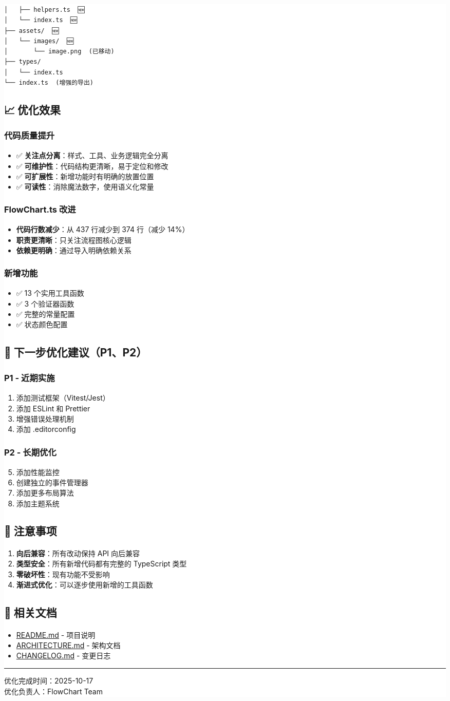 ```
│   ├── helpers.ts  🆕
│   └── index.ts  🆕
├── assets/  🆕
│   └── images/  🆕
│       └── image.png  (已移动)
├── types/
│   └── index.ts
└── index.ts  (增强的导出)
```

## 📈 优化效果

### 代码质量提升
- ✅ **关注点分离**：样式、工具、业务逻辑完全分离
- ✅ **可维护性**：代码结构更清晰，易于定位和修改
- ✅ **可扩展性**：新增功能时有明确的放置位置
- ✅ **可读性**：消除魔法数字，使用语义化常量

### FlowChart.ts 改进
- **代码行数减少**：从 437 行减少到 374 行（减少 14%）
- **职责更清晰**：只关注流程图核心逻辑
- **依赖更明确**：通过导入明确依赖关系

### 新增功能
- ✅ 13 个实用工具函数
- ✅ 3 个验证器函数
- ✅ 完整的常量配置
- ✅ 状态颜色配置

## 🎯 下一步优化建议（P1、P2）

### P1 - 近期实施
1. 添加测试框架（Vitest/Jest）
2. 添加 ESLint 和 Prettier
3. 增强错误处理机制
4. 添加 .editorconfig

### P2 - 长期优化
5. 添加性能监控
6. 创建独立的事件管理器
7. 添加更多布局算法
8. 添加主题系统

## 📝 注意事项

1. **向后兼容**：所有改动保持 API 向后兼容
2. **类型安全**：所有新增代码都有完整的 TypeScript 类型
3. **零破坏性**：现有功能不受影响
4. **渐进式优化**：可以逐步使用新增的工具函数

## 🔗 相关文档

- [README.md](./README.md) - 项目说明
- [ARCHITECTURE.md](./ARCHITECTURE.md) - 架构文档
- [CHANGELOG.md](./CHANGELOG.md) - 变更日志

---

优化完成时间：2025-10-17  
优化负责人：FlowChart Team


